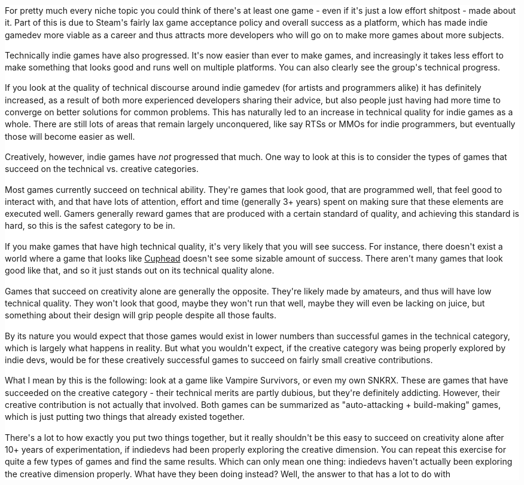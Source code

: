 For pretty much every niche topic you could think of there's at least one game - even if it's just a low effort shitpost - made about it.
Part of this is due to Steam's fairly lax game acceptance policy and overall success as a platform, which has made indie gamedev more viable as a career and thus attracts more developers who will go on to make
more games about more subjects.

Technically indie games have also progressed. It's now easier than ever to make games, and increasingly it takes less effort to make something that looks good and runs well on multiple platforms.
You can also clearly see the group's technical progress.

If you look at the quality of technical discourse around indie gamedev (for artists and programmers alike) it has definitely increased, as a result of both more experienced
developers sharing their advice, but also people just having had more time to converge on better solutions for common problems. This has naturally led to an increase in technical quality for indie games as a whole. There are still
lots of areas that remain largely unconquered, like say RTSs or MMOs for indie programmers, but eventually those will become easier as well.

Creatively, however, indie games have *not* progressed that much. One way to look at this is to consider the types of games that succeed on the technical vs. creative categories.

Most games currently succeed on technical ability. They're games that look good, that are programmed well, that feel good to interact with, and that have lots of attention, effort and time (generally 3+ years) spent on making sure
that these elements are executed well. Gamers generally reward games that are produced with a certain standard of quality, and achieving this standard is hard, so this is the safest category to be in.

If you make games that have high technical quality, it's very likely that you will see success. For instance, there doesn't exist a world where a game that looks like [Cuphead](https://store.steampowered.com/app/268910/Cuphead/)
doesn't see some sizable amount of success. There aren't many games that look good like that, and so it just stands out on its technical quality alone.

Games that succeed on creativity alone are generally the opposite. They're likely made by amateurs, and thus will have low technical quality. They won't look that good, maybe they won't run that well, maybe they will even be lacking
on juice, but something about their design will grip people despite all those faults.

By its nature you would expect that those games would exist in lower numbers than successful games in the technical category, which is largely what happens in reality.
But what you wouldn't expect, if the creative category was being properly explored by indie devs, would be for these creatively successful games to succeed on fairly small creative contributions.

What I mean by this is the following: look at a game like Vampire Survivors, or even my own SNKRX. These are games that have succeeded on the creative category - their technical merits are partly dubious, but they're definitely
addicting. However, their creative contribution is not actually that involved. Both games can be summarized as "auto-attacking + build-making" games, which is just putting two things that already existed together.

There's a lot to how exactly you put two things together, but it really shouldn't be this easy to succeed on creativity alone after 10+ years of experimentation, if indiedevs had been properly exploring the creative dimension.
You can repeat this exercise for quite a few types of games and find the same results. Which can only mean one thing: indiedevs haven't actually been exploring the creative dimension properly.
What have they been doing instead? Well, the answer to that has a lot to do with
